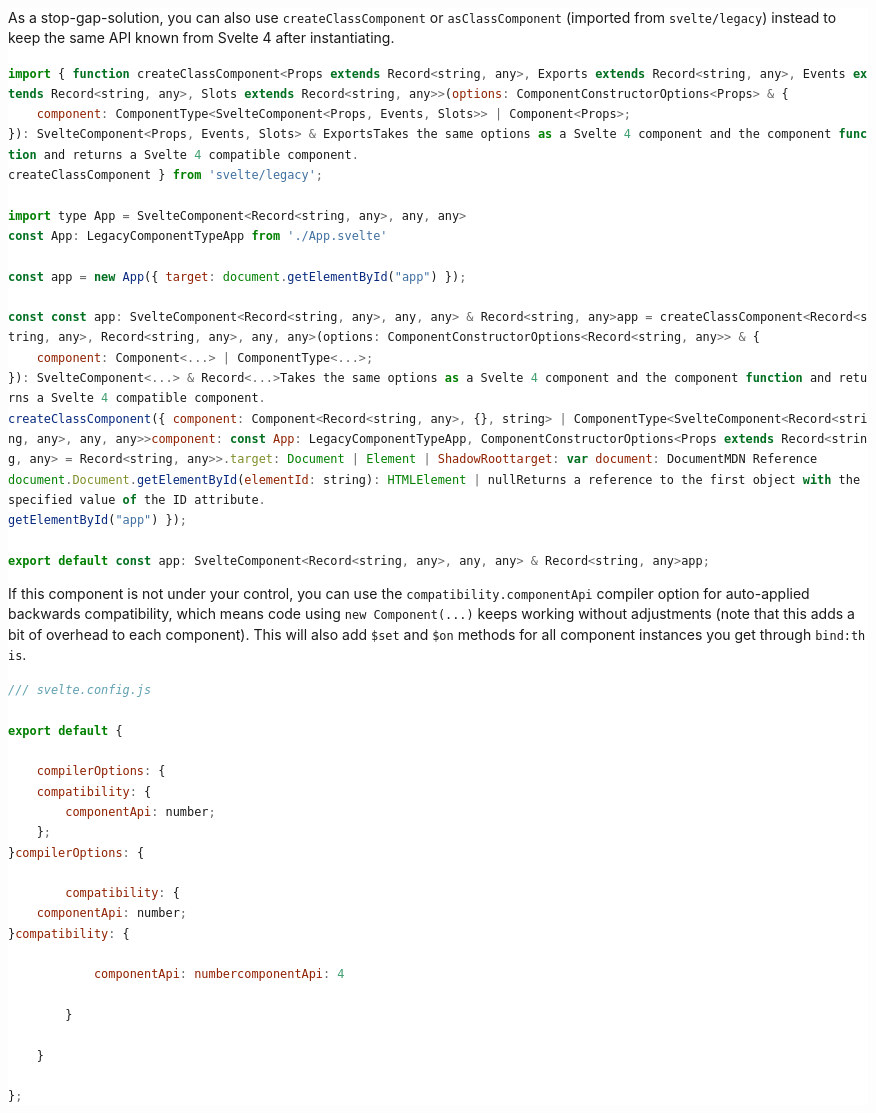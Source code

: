 ```js
```

As a stop-gap-solution, you can also use `createClassComponent` or `asClassComponent` (imported from `svelte/legacy`) instead to keep the same API known from Svelte 4 after instantiating.

```js
import { function createClassComponent<Props extends Record<string, any>, Exports extends Record<string, any>, Events extends Record<string, any>, Slots extends Record<string, any>>(options: ComponentConstructorOptions<Props> & {
    component: ComponentType<SvelteComponent<Props, Events, Slots>> | Component<Props>;
}): SvelteComponent<Props, Events, Slots> & ExportsTakes the same options as a Svelte 4 component and the component function and returns a Svelte 4 compatible component.
createClassComponent } from 'svelte/legacy';

import type App = SvelteComponent<Record<string, any>, any, any>
const App: LegacyComponentTypeApp from './App.svelte'

const app = new App({ target: document.getElementById("app") });

const const app: SvelteComponent<Record<string, any>, any, any> & Record<string, any>app = createClassComponent<Record<string, any>, Record<string, any>, any, any>(options: ComponentConstructorOptions<Record<string, any>> & {
    component: Component<...> | ComponentType<...>;
}): SvelteComponent<...> & Record<...>Takes the same options as a Svelte 4 component and the component function and returns a Svelte 4 compatible component.
createClassComponent({ component: Component<Record<string, any>, {}, string> | ComponentType<SvelteComponent<Record<string, any>, any, any>>component: const App: LegacyComponentTypeApp, ComponentConstructorOptions<Props extends Record<string, any> = Record<string, any>>.target: Document | Element | ShadowRoottarget: var document: DocumentMDN Reference
document.Document.getElementById(elementId: string): HTMLElement | nullReturns a reference to the first object with the specified value of the ID attribute.
getElementById("app") });

export default const app: SvelteComponent<Record<string, any>, any, any> & Record<string, any>app;
```

If this component is not under your control, you can use the `compatibility.componentApi` compiler option for auto-applied backwards compatibility, which means code using `new Component(...)` keeps working without adjustments (note that this adds a bit of overhead to each component). This will also add `$set` and `$on` methods for all component instances you get through `bind:this`.

```js
/// svelte.config.js

export default {

    compilerOptions: {
    compatibility: {
        componentApi: number;
    };
}compilerOptions: {

        compatibility: {
    componentApi: number;
}compatibility: {

            componentApi: numbercomponentApi: 4

        }

    }

};
```
